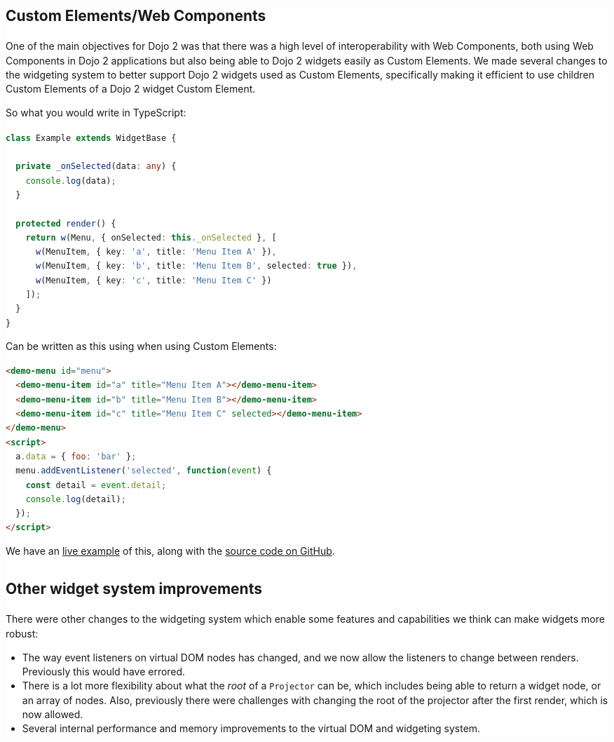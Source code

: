 ## Custom Elements/Web Components

One of the main objectives for Dojo 2 was that there was a high level of interoperability with Web Components, both using Web Components in Dojo 2 applications but also being able to Dojo 2 widgets easily as Custom Elements.  We made several changes to the widgeting system to better support Dojo 2 widgets used as Custom Elements, specifically making it efficient to use children Custom Elements of a Dojo 2 widget Custom Element.

So what you would write in TypeScript:

```typescript
class Example extends WidgetBase {

  private _onSelected(data: any) {
    console.log(data);
  }

  protected render() {
    return w(Menu, { onSelected: this._onSelected }, [
      w(MenuItem, { key: 'a', title: 'Menu Item A' }),
      w(MenuItem, { key: 'b', title: 'Menu Item B', selected: true }),
      w(MenuItem, { key: 'c', title: 'Menu Item C' })
    ]);
  }
}
```

Can be written as this using when using Custom Elements:

```html
<demo-menu id="menu">
  <demo-menu-item id="a" title="Menu Item A"></demo-menu-item>
  <demo-menu-item id="b" title="Menu Item B"></demo-menu-item>
  <demo-menu-item id="c" title="Menu Item C" selected></demo-menu-item>
</demo-menu>
<script>
  a.data = { foo: 'bar' };
  menu.addEventListener('selected', function(event) {
    const detail = event.detail;
    console.log(detail);
  });
</script>
```

We have an [live example](https://dojo.github.io/examples/custom-element-menu/) of this, along with the [source code on GitHub](https://github.com/dojo/examples/tree/master/custom-element-menu).

## Other widget system improvements

There were other changes to the widgeting system which enable some features and capabilities we think can make widgets more robust:

* The way event listeners on virtual DOM nodes has changed, and we now allow the listeners to change between renders.  Previously this would have errored.
* There is a lot more flexibility about what the _root_ of a `Projector` can be, which includes being able to return a widget node, or an array of nodes.  Also, previously there were challenges with changing the root of the projector after the first render, which is now allowed.
* Several internal performance and memory improvements to the virtual DOM and widgeting system.
